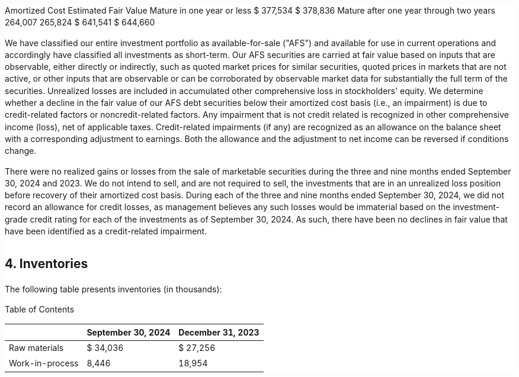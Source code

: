 <tbody>
<tr>
<td></td>
<td>Amortized Cost</td>
<td>Estimated Fair Value</td>
</tr>
<tr>
<td>Mature in one year or less</td>
<td>$ 377,534</td>
<td>$ 378,836</td>
</tr>
<tr>
<td>Mature after one year through two years</td>
<td>264,007</td>
<td>265,824</td>
</tr>
<tr>
<td></td>
<td>$ 641,541</td>
<td>$ 644,660</td>
</tr>
</tbody>
</table>
<p>We have classified our entire investment portfolio as available-for-sale ("AFS") and available for use in current operations and accordingly have classified all investments as short-term. Our AFS securities are carried at fair value based on inputs that are observable, either directly or indirectly, such as quoted market prices for similar securities, quoted prices in markets that are not active, or other inputs that are observable or can be corroborated by observable market data for substantially the full term of the securities. Unrealized losses are included in accumulated other comprehensive loss in stockholders' equity. We determine whether a decline in the fair value of our AFS debt securities below their amortized cost basis (i.e., an impairment) is due to credit-related factors or noncredit-related factors. Any impairment that is not credit related is recognized in other comprehensive income (loss), net of applicable taxes. Credit-related impairments (if any) are recognized as an allowance on the balance sheet with a corresponding adjustment to earnings. Both the allowance and the adjustment to net income can be reversed if conditions change.</p>
<p>There were no realized gains or losses from the sale of marketable securities during the three and nine months ended September 30, 2024 and 2023. We do not intend to sell, and are not required to sell, the investments that are in an unrealized loss position before recovery of their amortized cost basis. During each of the three and nine months ended September 30, 2024, we did not record an allowance for credit losses, as management believes any such losses would be immaterial based on the investment-grade credit rating for each of the investments as of September 30, 2024. As such, there have been no declines in fair value that have been identified as a credit-related impairment.</p>
<h2>4. Inventories</h2>
<p>The following table presents inventories (in thousands):</p>
<p>Table of Contents</p>
<table>
<thead>
<tr>
<th></th>
<th>September 30, 2024</th>
<th>December 31, 2023</th>
</tr>
</thead>
<tbody>
<tr>
<td>Raw materials</td>
<td>$ 34,036</td>
<td>$ 27,256</td>
</tr>
<tr>
<td>Work-in-process</td>
<td>8,446</td>
<td>18,954</td>
</tr>